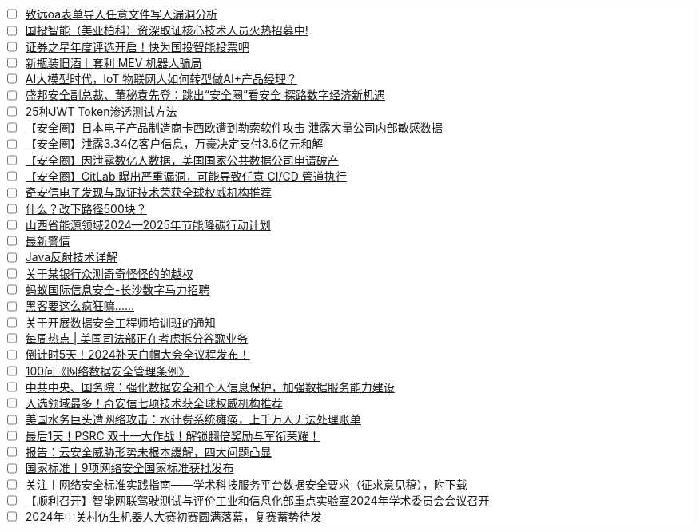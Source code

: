   - [ ] [致远oa表单导入任意文件写入漏洞分析](https://mp.weixin.qq.com/s?__biz=MzkxNzUxMjU5OQ==&mid=2247484762&idx=1&sn=7744d4f3a1f601cedd365fd4880da362)
  - [ ] [国投智能（美亚柏科）资深取证核心技术人员火热招募中!](https://mp.weixin.qq.com/s?__biz=MjM5NTU4NjgzMg==&mid=2651421893&idx=1&sn=a380013c07aec488ee1d7825068a3c3a)
  - [ ] [证券之星年度评选开启！快为国投智能投票吧](https://mp.weixin.qq.com/s?__biz=MjM5NTU4NjgzMg==&mid=2651421893&idx=2&sn=b9e190f3266ae3166fd327f309deeba8)
  - [ ] [新瓶装旧酒｜套利 MEV 机器人骗局](https://mp.weixin.qq.com/s?__biz=MzU4ODQ3NTM2OA==&mid=2247500549&idx=1&sn=f56cdda53356f44d0a6fb4539e324ef6)
  - [ ] [AI大模型时代，IoT 物联网人如何转型做AI+产品经理？](https://mp.weixin.qq.com/s?__biz=MjM5OTA4MzA0MA==&mid=2454935579&idx=1&sn=1d2023c5e1864134c13df0cfd6bed71b)
  - [ ] [盛邦安全副总裁、董秘袁先登：跳出“安全圈”看安全 探路数字经济新机遇](https://mp.weixin.qq.com/s?__biz=MzAwNTAxMjUwNw==&mid=2650276585&idx=1&sn=e63501ffe9bf85f61721e8308efa56d9)
  - [ ] [25种JWT Token渗透测试方法](https://mp.weixin.qq.com/s?__biz=MzkyODYwODkyMA==&mid=2247484313&idx=1&sn=f0854e64e6fd9d242dca17fe98e124a6)
  - [ ] [【安全圈】日本电子产品制造商卡西欧遭到勒索软件攻击 泄露大量公司内部敏感数据](https://mp.weixin.qq.com/s?__biz=MzIzMzE4NDU1OQ==&mid=2652065140&idx=1&sn=d05df59d5c793cc66f912668c5cedc8b)
  - [ ] [【安全圈】泄露3.34亿客户信息，万豪决定支付3.6亿元和解](https://mp.weixin.qq.com/s?__biz=MzIzMzE4NDU1OQ==&mid=2652065140&idx=2&sn=de96b8a15e19764dd3f4bc37fc99f746)
  - [ ] [【安全圈】因泄露数亿人数据，美国国家公共数据公司申请破产](https://mp.weixin.qq.com/s?__biz=MzIzMzE4NDU1OQ==&mid=2652065140&idx=3&sn=9906b8098e4404360fec374bae030d94)
  - [ ] [【安全圈】GitLab 曝出严重漏洞，可能导致任意 CI/CD 管道执行](https://mp.weixin.qq.com/s?__biz=MzIzMzE4NDU1OQ==&mid=2652065140&idx=4&sn=1c9477d3d6b96c81067c89ebb34124e3)
  - [ ] [奇安信电子发现与取证技术荣获全球权威机构推荐](https://mp.weixin.qq.com/s?__biz=Mzg3MjE1NjQ0NA==&mid=2247506007&idx=1&sn=93348cd5009a366a39cbfd09cd348489)
  - [ ] [什么？改下路径500块？](https://mp.weixin.qq.com/s?__biz=Mzg2NDg2MDIxNQ==&mid=2247484922&idx=1&sn=0dcdf15c0a0990a903bfa2f350990680)
  - [ ] [山西省能源领域2024—2025年节能降碳行动计划](https://mp.weixin.qq.com/s?__biz=MzU3ODk0MzE4OA==&mid=2247487558&idx=1&sn=014cfd5eae365582f826856f34700c4e)
  - [ ] [最新警情](https://mp.weixin.qq.com/s?__biz=MzU3ODk0MzE4OA==&mid=2247487558&idx=2&sn=35ccf96d48268d7641dad9437c5391af)
  - [ ] [Java反射技术详解](https://mp.weixin.qq.com/s?__biz=MzU3ODk0MzE4OA==&mid=2247487558&idx=3&sn=e40c320846b4bc1530d65f7bd171ff16)
  - [ ] [关于某银行众测奇奇怪怪的的越权](https://mp.weixin.qq.com/s?__biz=Mzg4Mjg5MjMxOA==&mid=2247483833&idx=1&sn=80f2b695eb973a08ba8d40c53322c3fd)
  - [ ] [蚂蚁国际信息安全-长沙数字马力招聘](https://mp.weixin.qq.com/s?__biz=MzIyNTU3MzQ5Nw==&mid=2247484624&idx=1&sn=7116e00a7eb4125eae801feffad23277)
  - [ ] [黑客要这么疯狂嘛……](https://mp.weixin.qq.com/s?__biz=MzkwOTU5Mjk5MA==&mid=2247484556&idx=1&sn=34a20c7cf45890397368a38ae13af1f7)
  - [ ] [关于开展数据安全工程师培训班的通知](https://mp.weixin.qq.com/s?__biz=MzUzODYyMDIzNw==&mid=2247511240&idx=1&sn=082c354798f68c1038690614070a6cfe)
  - [ ] [每周热点 | 美国司法部正在考虑拆分谷歌业务](https://mp.weixin.qq.com/s?__biz=MzUzODYyMDIzNw==&mid=2247511240&idx=2&sn=bf6a9296ffa48809a60145d042539dbe)
  - [ ] [倒计时5天！2024补天白帽大会全议程发布！](https://mp.weixin.qq.com/s?__biz=MzU2NDgzOTQzNw==&mid=2247502440&idx=1&sn=d95ff83f75e597c7323456758cdda95c)
  - [ ] [100问《网络数据安全管理条例》](https://mp.weixin.qq.com/s?__biz=MzU0Mzk0NDQyOA==&mid=2247519769&idx=1&sn=fc92750ca0e2eb939d1c3c327c93e201)
  - [ ] [中共中央、国务院：强化数据安全和个人信息保护，加强数据服务能力建设](https://mp.weixin.qq.com/s?__biz=MzIxMDIwODM2MA==&mid=2653930903&idx=1&sn=ddfd59a78b8714182130be7ba7ad5115)
  - [ ] [入选领域最多！奇安信七项技术获全球权威机构推荐](https://mp.weixin.qq.com/s?__biz=MzU0NDk0NTAwMw==&mid=2247619476&idx=1&sn=0444dfc5d0153936a412024d337738b9)
  - [ ] [美国水务巨头遭网络攻击：水计费系统瘫痪，上千万人无法处理账单](https://mp.weixin.qq.com/s?__biz=MzU0NDk0NTAwMw==&mid=2247619476&idx=2&sn=4795a9390270fe3f4d1fab6bdb1f6b34)
  - [ ] [最后1天！PSRC 双十一大作战！解锁翻倍奖励与军衔荣耀！](https://mp.weixin.qq.com/s?__biz=MzIzODAwMTYxNQ==&mid=2652145227&idx=1&sn=f9ea294a293ee8f172dc759451ad7d90)
  - [ ] [报告：云安全威胁形势未根本缓解，四大问题凸显](https://mp.weixin.qq.com/s?__biz=MzIwNjYwMTMyNQ==&mid=2247492495&idx=1&sn=6504028f8f544ff98df07085fd5c6c81)
  - [ ] [国家标准丨9项网络安全国家标准获批发布](https://mp.weixin.qq.com/s?__biz=MzI2MDk2NDA0OA==&mid=2247529579&idx=1&sn=b14e68af66556ac04ee3570a5edca972)
  - [ ] [关注丨网络安全标准实践指南——学术科技服务平台数据安全要求（征求意见稿），附下载](https://mp.weixin.qq.com/s?__biz=MzI2MDk2NDA0OA==&mid=2247529579&idx=2&sn=39e5ba8d35c5f59fcf12a1667220bc5e)
  - [ ] [【顺利召开】智能网联驾驶测试与评价工业和信息化部重点实验室2024年学术委员会会议召开](https://mp.weixin.qq.com/s?__biz=MjM5NzYwNDU0Mg==&mid=2649247553&idx=1&sn=2b07bb57ff08d7ce372ce3364ffc4e6d)
  - [ ] [2024年中关村仿生机器人大赛初赛圆满落幕，复赛蓄势待发](https://mp.weixin.qq.com/s?__biz=MjM5NzYwNDU0Mg==&mid=2649247553&idx=2&sn=ab57632e232a2ea247e1d79acbe63f50)
